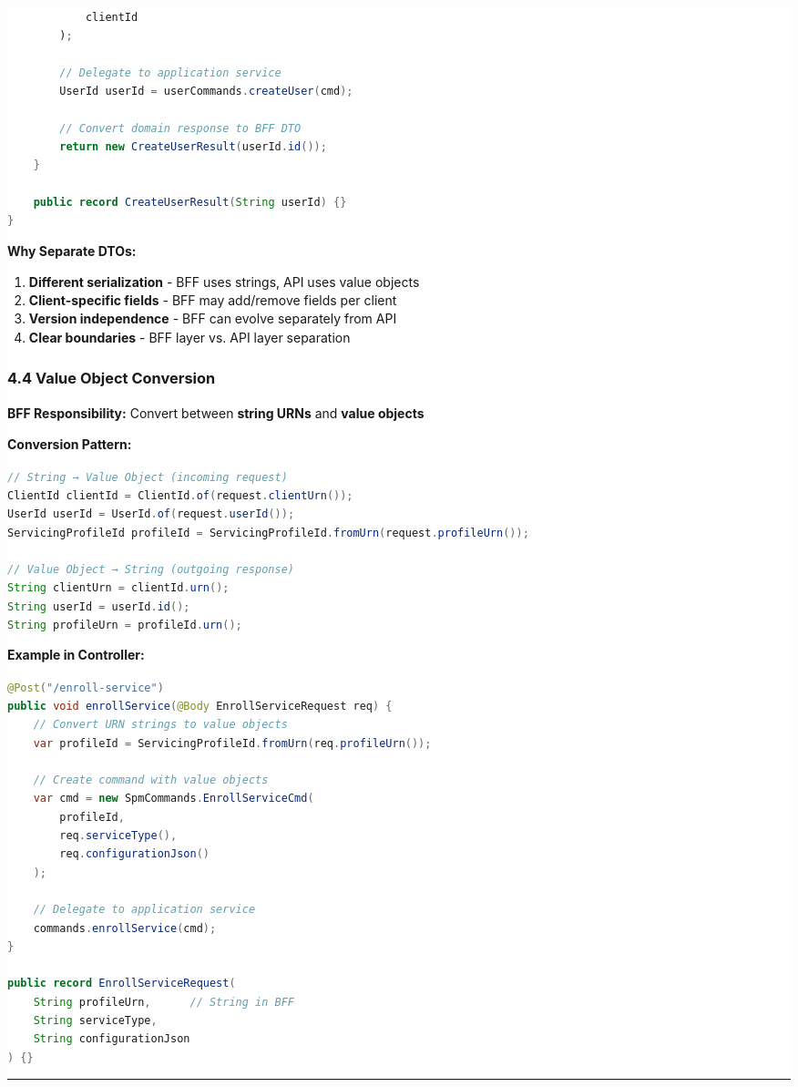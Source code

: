 ```java
            clientId
        );

        // Delegate to application service
        UserId userId = userCommands.createUser(cmd);

        // Convert domain response to BFF DTO
        return new CreateUserResult(userId.id());
    }

    public record CreateUserResult(String userId) {}
}
```

**Why Separate DTOs:**
1. **Different serialization** - BFF uses strings, API uses value objects
2. **Client-specific fields** - BFF may add/remove fields per client
3. **Version independence** - BFF can evolve separately from API
4. **Clear boundaries** - BFF layer vs. API layer separation

### 4.4 Value Object Conversion

**BFF Responsibility:** Convert between **string URNs** and **value objects**

**Conversion Pattern:**

```java
// String → Value Object (incoming request)
ClientId clientId = ClientId.of(request.clientUrn());
UserId userId = UserId.of(request.userId());
ServicingProfileId profileId = ServicingProfileId.fromUrn(request.profileUrn());

// Value Object → String (outgoing response)
String clientUrn = clientId.urn();
String userId = userId.id();
String profileUrn = profileId.urn();
```

**Example in Controller:**

```java
@Post("/enroll-service")
public void enrollService(@Body EnrollServiceRequest req) {
    // Convert URN strings to value objects
    var profileId = ServicingProfileId.fromUrn(req.profileUrn());

    // Create command with value objects
    var cmd = new SpmCommands.EnrollServiceCmd(
        profileId,
        req.serviceType(),
        req.configurationJson()
    );

    // Delegate to application service
    commands.enrollService(cmd);
}

public record EnrollServiceRequest(
    String profileUrn,      // String in BFF
    String serviceType,
    String configurationJson
) {}
```

---